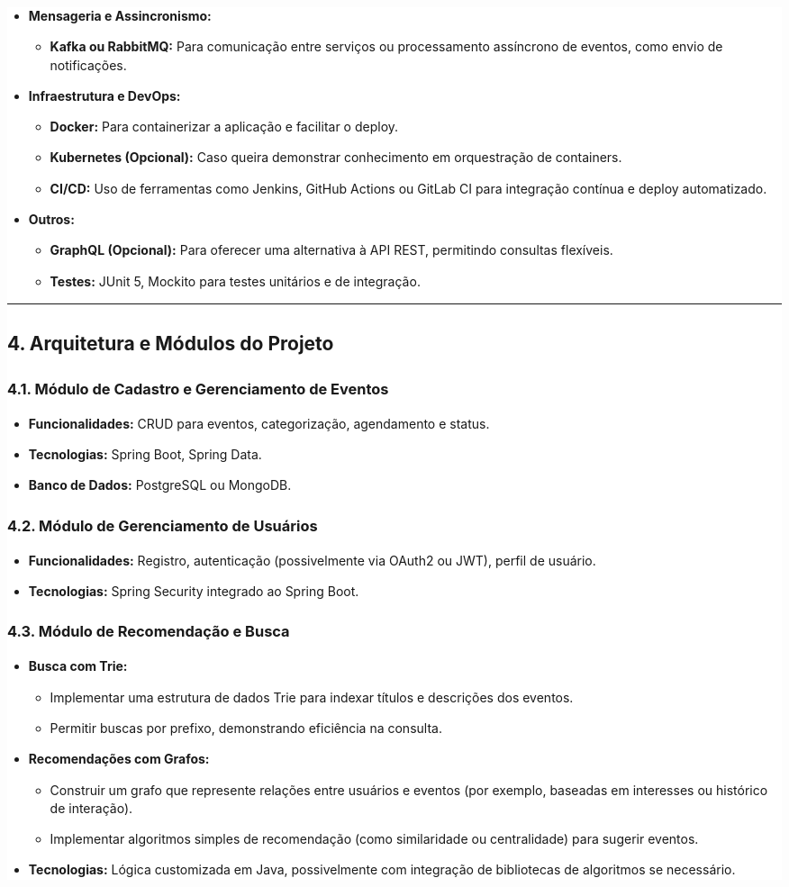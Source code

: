 - **Mensageria e Assincronismo:**
    
    - **Kafka ou RabbitMQ:** Para comunicação entre serviços ou processamento assíncrono de eventos, como envio de notificações.
        
- **Infraestrutura e DevOps:**
    
    - **Docker:** Para containerizar a aplicação e facilitar o deploy.
        
    - **Kubernetes (Opcional):** Caso queira demonstrar conhecimento em orquestração de containers.
        
    - **CI/CD:** Uso de ferramentas como Jenkins, GitHub Actions ou GitLab CI para integração contínua e deploy automatizado.
        
- **Outros:**
    
    - **GraphQL (Opcional):** Para oferecer uma alternativa à API REST, permitindo consultas flexíveis.
        
    - **Testes:** JUnit 5, Mockito para testes unitários e de integração.
        

---

## 4. Arquitetura e Módulos do Projeto

### 4.1. Módulo de Cadastro e Gerenciamento de Eventos

- **Funcionalidades:** CRUD para eventos, categorização, agendamento e status.
    
- **Tecnologias:** Spring Boot, Spring Data.
    
- **Banco de Dados:** PostgreSQL ou MongoDB.
    

### 4.2. Módulo de Gerenciamento de Usuários

- **Funcionalidades:** Registro, autenticação (possivelmente via OAuth2 ou JWT), perfil de usuário.
    
- **Tecnologias:** Spring Security integrado ao Spring Boot.
    

### 4.3. Módulo de Recomendação e Busca

- **Busca com Trie:**
    
    - Implementar uma estrutura de dados Trie para indexar títulos e descrições dos eventos.
        
    - Permitir buscas por prefixo, demonstrando eficiência na consulta.
        
- **Recomendações com Grafos:**
    
    - Construir um grafo que represente relações entre usuários e eventos (por exemplo, baseadas em interesses ou histórico de interação).
        
    - Implementar algoritmos simples de recomendação (como similaridade ou centralidade) para sugerir eventos.
        
- **Tecnologias:** Lógica customizada em Java, possivelmente com integração de bibliotecas de algoritmos se necessário.
    
